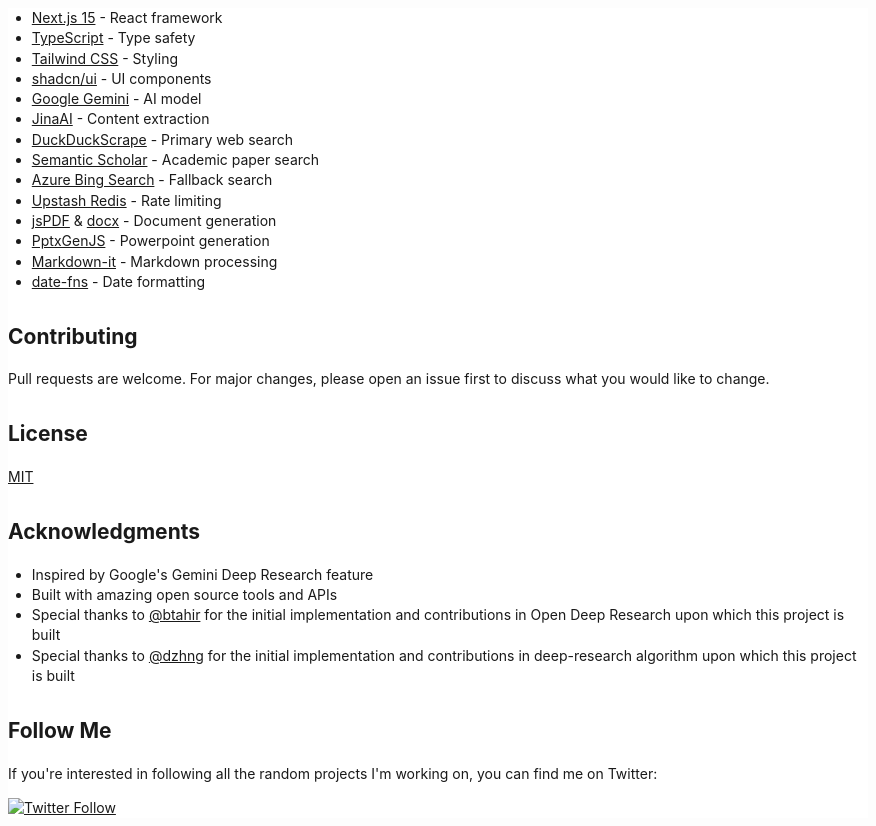- [Next.js 15](https://nextjs.org/) - React framework
- [TypeScript](https://www.typescriptlang.org/) - Type safety
- [Tailwind CSS](https://tailwindcss.com/) - Styling
- [shadcn/ui](https://ui.shadcn.com/) - UI components
- [Google Gemini](https://deepmind.google/technologies/gemini/) - AI model
- [JinaAI](https://jina.ai/) - Content extraction
- [DuckDuckScrape](https://github.com/vladkens/duck-duck-scrape) - Primary web search
- [Semantic Scholar](https://www.semanticscholar.org/) - Academic paper search
- [Azure Bing Search](https://www.microsoft.com/en-us/bing/apis/bing-web-search-api) - Fallback search
- [Upstash Redis](https://upstash.com/) - Rate limiting
- [jsPDF](https://github.com/parallax/jsPDF) & [docx](https://github.com/dolanmiu/docx) - Document generation
- [PptxGenJS](https://github.com/gitbrent/PptxGenJS.git) - Powerpoint generation
- [Markdown-it](https://github.com/markdown-it/markdown-it) - Markdown processing
- [date-fns](https://date-fns.org/) - Date formatting

## Contributing

Pull requests are welcome. For major changes, please open an issue first to discuss what you would like to change.

## License

[MIT](https://github.com/btahir/open-deep-research/blob/main/LICENSE)

## Acknowledgments

- Inspired by Google's Gemini Deep Research feature
- Built with amazing open source tools and APIs
- Special thanks to [@btahir](https://github.com/btahir) for the initial implementation and contributions in Open Deep Research upon which this project is built
- Special thanks to [@dzhng](https://github.com/dzhng) for the initial implementation and contributions in deep-research algorithm upon which this project is built

## Follow Me

If you're interested in following all the random projects I'm working on, you can find me on Twitter:

[![Twitter Follow](https://img.shields.io/twitter/follow/obadiah_pewee?style=social)](https://x.com/obadiah_pewee)
